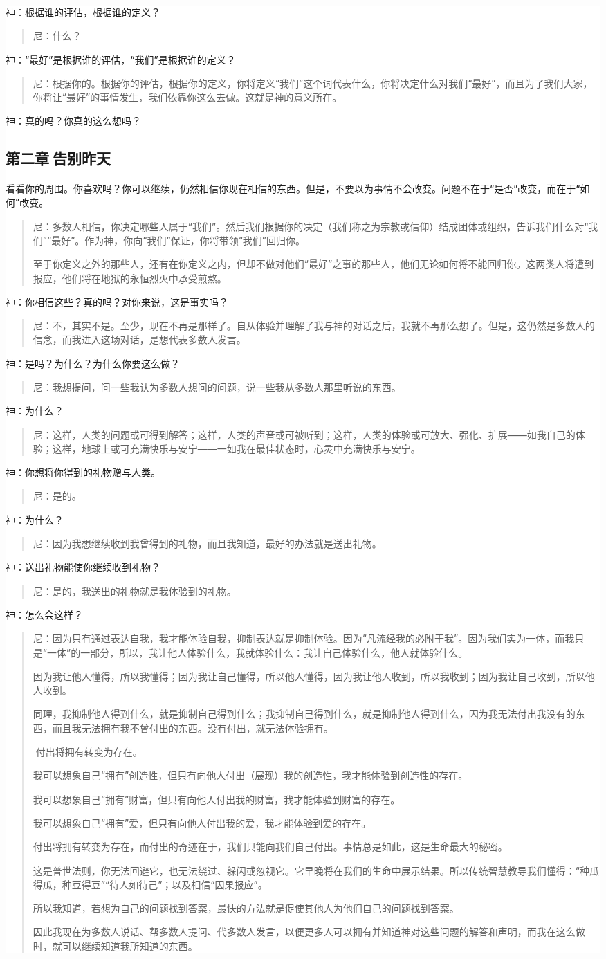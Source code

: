 神：根据谁的评估，根据谁的定义？

> 尼：什么？

神：“最好”是根据谁的评估，“我们”是根据谁的定义？

> 尼：根据你的。根据你的评估，根据你的定义，你将定义“我们”这个词代表什么，你将决定什么对我们“最好”，而且为了我们大家，你将让“最好”的事情发生，我们依靠你这么去做。这就是神的意义所在。

神：真的吗？你真的这么想吗？

## 第二章 告别昨天

​	看看你的周围。你喜欢吗？你可以继续，仍然相信你现在相信的东西。但是，不要以为事情不会改变。问题不在于“是否”改变，而在于“如何”改变。

> 尼：多数人相信，你决定哪些人属于“我们”。然后我们根据你的决定（我们称之为宗教或信仰）结成团体或组织，告诉我们什么对“我们”“最好”。作为神，你向“我们”保证，你将带领“我们”回归你。
>
> ​	至于你定义之外的那些人，还有在你定义之内，但却不做对他们“最好”之事的那些人，他们无论如何将不能回归你。这两类人将遭到报应，他们将在地狱的永恒烈火中承受煎熬。
>

神：你相信这些？真的吗？对你来说，这是事实吗？

> 尼：不，其实不是。至少，现在不再是那样了。自从体验并理解了我与神的对话之后，我就不再那么想了。但是，这仍然是多数人的信念，而我进入这场对话，是想代表多数人发言。

神：是吗？为什么？为什么你要这么做？

> 尼：我想提问，问一些我认为多数人想问的问题，说一些我从多数人那里听说的东西。

神：为什么？

> 尼：这样，人类的问题或可得到解答；这样，人类的声音或可被听到；这样，人类的体验或可放大、强化、扩展——如我自己的体验；这样，地球上或可充满快乐与安宁——一如我在最佳状态时，心灵中充满快乐与安宁。

神：你想将你得到的礼物赠与人类。

> 尼：是的。

神：为什么？

> 尼：因为我想继续收到我曾得到的礼物，而且我知道，最好的办法就是送出礼物。

神：送出礼物能使你继续收到礼物？

> 尼：是的，我送出的礼物就是我体验到的礼物。

神：怎么会这样？

> 尼：因为只有通过表达自我，我才能体验自我，抑制表达就是抑制体验。因为“凡流经我的必附于我”。因为我们实为一体，而我只是“一体”的一部分，所以，我让他人体验什么，我就体验什么：我让自己体验什么，他人就体验什么。
>
> ​	因为我让他人懂得，所以我懂得；因为我让自己懂得，所以他人懂得，因为我让他人收到，所以我收到；因为我让自己收到，所以他人收到。
>
> ​	同理，我抑制他人得到什么，就是抑制自己得到什么；我抑制自己得到什么，就是抑制他人得到什么，因为我无法付出我没有的东西，而且我无法拥有我不曾付出的东西。没有付出，就无法体验拥有。
>
> ​	付出将拥有转变为存在。
>
> ​	我可以想象自己“拥有”创造性，但只有向他人付出（展现）我的创造性，我才能体验到创造性的存在。
>
> ​	我可以想象自己“拥有”财富，但只有向他人付出我的财富，我才能体验到财富的存在。
>
> ​	我可以想象自己“拥有”爱，但只有向他人付出我的爱，我才能体验到爱的存在。
>
> ​	付出将拥有转变为存在，而付出的奇迹在于，我们只能向我们自己付出。事情总是如此，这是生命最大的秘密。
>
> ​	这是普世法则，你无法回避它，也无法绕过、躲闪或忽视它。它早晚将在我们的生命中展示结果。所以传统智慧教导我们懂得：“种瓜得瓜，种豆得豆”“待人如待己”；以及相信“因果报应”。
>
> ​	所以我知道，若想为自己的问题找到答案，最快的方法就是促使其他人为他们自己的问题找到答案。
>
> ​	因此我现在为多数人说话、帮多数人提问、代多数人发言，以便更多人可以拥有并知道神对这些问题的解答和声明，而我在这么做时，就可以继续知道我所知道的东西。
>
